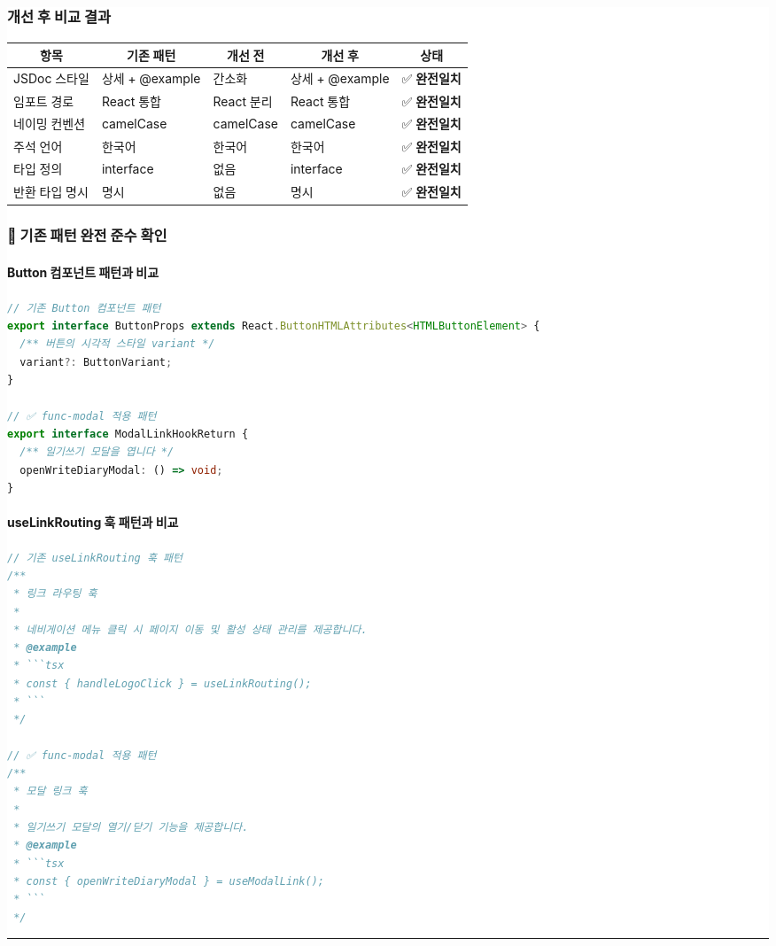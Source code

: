 ### 개선 후 비교 결과

| 항목 | 기존 패턴 | 개선 전 | 개선 후 | 상태 |
|------|-----------|---------|---------|------|
| JSDoc 스타일 | 상세 + @example | 간소화 | 상세 + @example | ✅ **완전일치** |
| 임포트 경로 | React 통합 | React 분리 | React 통합 | ✅ **완전일치** |
| 네이밍 컨벤션 | camelCase | camelCase | camelCase | ✅ **완전일치** |
| 주석 언어 | 한국어 | 한국어 | 한국어 | ✅ **완전일치** |
| 타입 정의 | interface | 없음 | interface | ✅ **완전일치** |
| 반환 타입 명시 | 명시 | 없음 | 명시 | ✅ **완전일치** |

### 🎯 기존 패턴 완전 준수 확인

#### Button 컴포넌트 패턴과 비교
```typescript
// 기존 Button 컴포넌트 패턴
export interface ButtonProps extends React.ButtonHTMLAttributes<HTMLButtonElement> {
  /** 버튼의 시각적 스타일 variant */
  variant?: ButtonVariant;
}

// ✅ func-modal 적용 패턴
export interface ModalLinkHookReturn {
  /** 일기쓰기 모달을 엽니다 */
  openWriteDiaryModal: () => void;
}
```

#### useLinkRouting 훅 패턴과 비교
```typescript
// 기존 useLinkRouting 훅 패턴
/**
 * 링크 라우팅 훅
 * 
 * 네비게이션 메뉴 클릭 시 페이지 이동 및 활성 상태 관리를 제공합니다.
 * @example
 * ```tsx
 * const { handleLogoClick } = useLinkRouting();
 * ```
 */

// ✅ func-modal 적용 패턴
/**
 * 모달 링크 훅
 * 
 * 일기쓰기 모달의 열기/닫기 기능을 제공합니다.
 * @example
 * ```tsx
 * const { openWriteDiaryModal } = useModalLink();
 * ```
 */
```

---